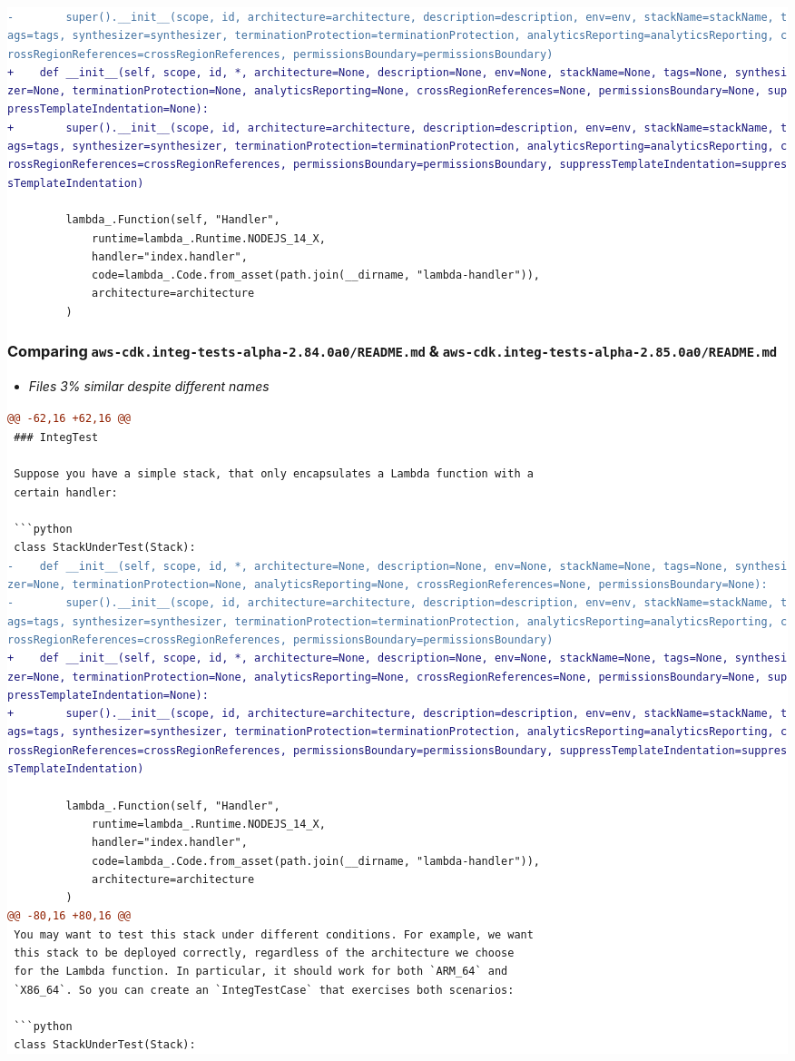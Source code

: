 ```diff
-        super().__init__(scope, id, architecture=architecture, description=description, env=env, stackName=stackName, tags=tags, synthesizer=synthesizer, terminationProtection=terminationProtection, analyticsReporting=analyticsReporting, crossRegionReferences=crossRegionReferences, permissionsBoundary=permissionsBoundary)
+    def __init__(self, scope, id, *, architecture=None, description=None, env=None, stackName=None, tags=None, synthesizer=None, terminationProtection=None, analyticsReporting=None, crossRegionReferences=None, permissionsBoundary=None, suppressTemplateIndentation=None):
+        super().__init__(scope, id, architecture=architecture, description=description, env=env, stackName=stackName, tags=tags, synthesizer=synthesizer, terminationProtection=terminationProtection, analyticsReporting=analyticsReporting, crossRegionReferences=crossRegionReferences, permissionsBoundary=permissionsBoundary, suppressTemplateIndentation=suppressTemplateIndentation)
 
         lambda_.Function(self, "Handler",
             runtime=lambda_.Runtime.NODEJS_14_X,
             handler="index.handler",
             code=lambda_.Code.from_asset(path.join(__dirname, "lambda-handler")),
             architecture=architecture
         )
```

### Comparing `aws-cdk.integ-tests-alpha-2.84.0a0/README.md` & `aws-cdk.integ-tests-alpha-2.85.0a0/README.md`

 * *Files 3% similar despite different names*

```diff
@@ -62,16 +62,16 @@
 ### IntegTest
 
 Suppose you have a simple stack, that only encapsulates a Lambda function with a
 certain handler:
 
 ```python
 class StackUnderTest(Stack):
-    def __init__(self, scope, id, *, architecture=None, description=None, env=None, stackName=None, tags=None, synthesizer=None, terminationProtection=None, analyticsReporting=None, crossRegionReferences=None, permissionsBoundary=None):
-        super().__init__(scope, id, architecture=architecture, description=description, env=env, stackName=stackName, tags=tags, synthesizer=synthesizer, terminationProtection=terminationProtection, analyticsReporting=analyticsReporting, crossRegionReferences=crossRegionReferences, permissionsBoundary=permissionsBoundary)
+    def __init__(self, scope, id, *, architecture=None, description=None, env=None, stackName=None, tags=None, synthesizer=None, terminationProtection=None, analyticsReporting=None, crossRegionReferences=None, permissionsBoundary=None, suppressTemplateIndentation=None):
+        super().__init__(scope, id, architecture=architecture, description=description, env=env, stackName=stackName, tags=tags, synthesizer=synthesizer, terminationProtection=terminationProtection, analyticsReporting=analyticsReporting, crossRegionReferences=crossRegionReferences, permissionsBoundary=permissionsBoundary, suppressTemplateIndentation=suppressTemplateIndentation)
 
         lambda_.Function(self, "Handler",
             runtime=lambda_.Runtime.NODEJS_14_X,
             handler="index.handler",
             code=lambda_.Code.from_asset(path.join(__dirname, "lambda-handler")),
             architecture=architecture
         )
@@ -80,16 +80,16 @@
 You may want to test this stack under different conditions. For example, we want
 this stack to be deployed correctly, regardless of the architecture we choose
 for the Lambda function. In particular, it should work for both `ARM_64` and
 `X86_64`. So you can create an `IntegTestCase` that exercises both scenarios:
 
 ```python
 class StackUnderTest(Stack):
```